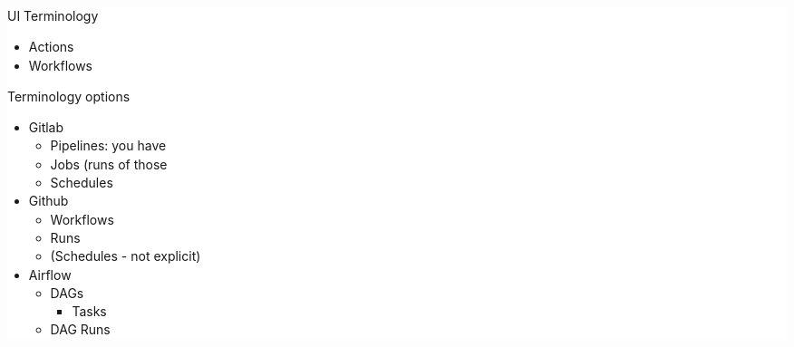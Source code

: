 UI Terminology

* Actions
* Workflows

Terminology options

* Gitlab
  * Pipelines: you have
  * Jobs (runs of those
  * Schedules
* Github
  * Workflows
  * Runs
  * (Schedules - not explicit)
* Airflow
  * DAGs
    * Tasks
  * DAG Runs
